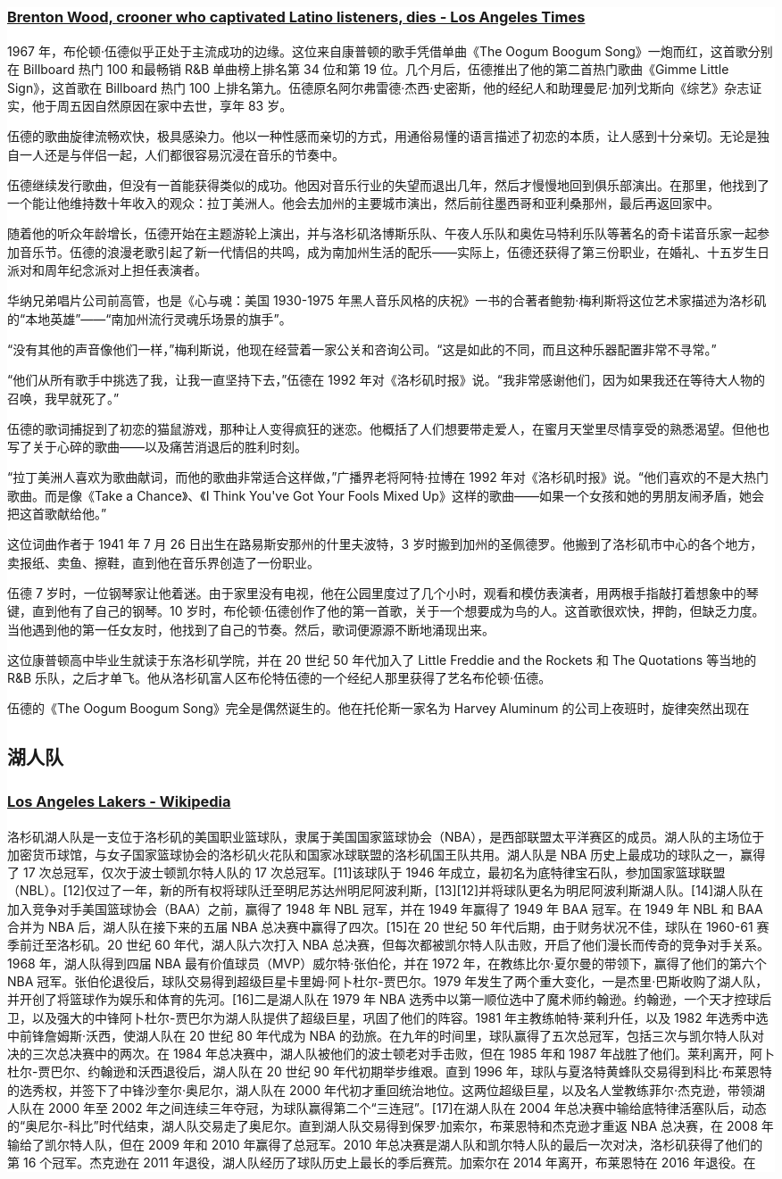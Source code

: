 ### [Brenton Wood, crooner who captivated Latino listeners, dies - Los Angeles Times](https://www.latimes.com/entertainment-arts/music/story/2025-01-03/brenton-wood-dead-oogum-boogum-song)

1967 年，布伦顿·伍德似乎正处于主流成功的边缘。这位来自康普顿的歌手凭借单曲《The Oogum Boogum Song》一炮而红，这首歌分别在 Billboard 热门 100 和最畅销 R&B 单曲榜上排名第 34 位和第 19 位。几个月后，伍德推出了他的第二首热门歌曲《Gimme Little Sign》，这首歌在 Billboard 热门 100 上排名第九。伍德原名阿尔弗雷德·杰西·史密斯，他的经纪人和助理曼尼·加列戈斯向《综艺》杂志证实，他于周五因自然原因在家中去世，享年 83 岁。

伍德的歌曲旋律流畅欢快，极具感染力。他以一种性感而亲切的方式，用通俗易懂的语言描述了初恋的本质，让人感到十分亲切。无论是独自一人还是与伴侣一起，人们都很容易沉浸在音乐的节奏中。

伍德继续发行歌曲，但没有一首能获得类似的成功。他因对音乐行业的失望而退出几年，然后才慢慢地回到俱乐部演出。在那里，他找到了一个能让他维持数十年收入的观众：拉丁美洲人。他会去加州的主要城市演出，然后前往墨西哥和亚利桑那州，最后再返回家中。

随着他的听众年龄增长，伍德开始在主题游轮上演出，并与洛杉矶洛博斯乐队、午夜人乐队和奥佐马特利乐队等著名的奇卡诺音乐家一起参加音乐节。伍德的浪漫老歌引起了新一代情侣的共鸣，成为南加州生活的配乐——实际上，伍德还获得了第三份职业，在婚礼、十五岁生日派对和周年纪念派对上担任表演者。

华纳兄弟唱片公司前高管，也是《心与魂：美国 1930-1975 年黑人音乐风格的庆祝》一书的合著者鲍勃·梅利斯将这位艺术家描述为洛杉矶的“本地英雄”——“南加州流行灵魂乐场景的旗手”。

“没有其他的声音像他们一样，”梅利斯说，他现在经营着一家公关和咨询公司。“这是如此的不同，而且这种乐器配置非常不寻常。”

“他们从所有歌手中挑选了我，让我一直坚持下去，”伍德在 1992 年对《洛杉矶时报》说。“我非常感谢他们，因为如果我还在等待大人物的召唤，我早就死了。”

伍德的歌词捕捉到了初恋的猫鼠游戏，那种让人变得疯狂的迷恋。他概括了人们想要带走爱人，在蜜月天堂里尽情享受的熟悉渴望。但他也写了关于心碎的歌曲——以及痛苦消退后的胜利时刻。

“拉丁美洲人喜欢为歌曲献词，而他的歌曲非常适合这样做，”广播界老将阿特·拉博在 1992 年对《洛杉矶时报》说。“他们喜欢的不是大热门歌曲。而是像《Take a Chance》、《I Think You've Got Your Fools Mixed Up》这样的歌曲——如果一个女孩和她的男朋友闹矛盾，她会把这首歌献给他。”

这位词曲作者于 1941 年 7 月 26 日出生在路易斯安那州的什里夫波特，3 岁时搬到加州的圣佩德罗。他搬到了洛杉矶市中心的各个地方，卖报纸、卖鱼、擦鞋，直到他在音乐界创造了一份职业。

伍德 7 岁时，一位钢琴家让他着迷。由于家里没有电视，他在公园里度过了几个小时，观看和模仿表演者，用两根手指敲打着想象中的琴键，直到他有了自己的钢琴。10 岁时，布伦顿·伍德创作了他的第一首歌，关于一个想要成为鸟的人。这首歌很欢快，押韵，但缺乏力度。当他遇到他的第一任女友时，他找到了自己的节奏。然后，歌词便源源不断地涌现出来。

这位康普顿高中毕业生就读于东洛杉矶学院，并在 20 世纪 50 年代加入了 Little Freddie and the Rockets 和 The Quotations 等当地的 R&B 乐队，之后才单飞。他从洛杉矶富人区布伦特伍德的一个经纪人那里获得了艺名布伦顿·伍德。

伍德的《The Oogum Boogum Song》完全是偶然诞生的。他在托伦斯一家名为 Harvey Aluminum 的公司上夜班时，旋律突然出现在

## 湖人队

### [Los Angeles Lakers - Wikipedia](https://en.wikipedia.org/wiki/Los_Angeles_Lakers)

洛杉矶湖人队是一支位于洛杉矶的美国职业篮球队，隶属于美国国家篮球协会（NBA），是西部联盟太平洋赛区的成员。湖人队的主场位于加密货币球馆，与女子国家篮球协会的洛杉矶火花队和国家冰球联盟的洛杉矶国王队共用。湖人队是 NBA 历史上最成功的球队之一，赢得了 17 次总冠军，仅次于波士顿凯尔特人队的 17 次总冠军。[11]该球队于 1946 年成立，最初名为底特律宝石队，参加国家篮球联盟（NBL）。[12]仅过了一年，新的所有权将球队迁至明尼苏达州明尼阿波利斯，[13][12]并将球队更名为明尼阿波利斯湖人队。[14]湖人队在加入竞争对手美国篮球协会（BAA）之前，赢得了 1948 年 NBL 冠军，并在 1949 年赢得了 1949 年 BAA 冠军。在 1949 年 NBL 和 BAA 合并为 NBA 后，湖人队在接下来的五届 NBA 总决赛中赢得了四次。[15]在 20 世纪 50 年代后期，由于财务状况不佳，球队在 1960-61 赛季前迁至洛杉矶。20 世纪 60 年代，湖人队六次打入 NBA 总决赛，但每次都被凯尔特人队击败，开启了他们漫长而传奇的竞争对手关系。1968 年，湖人队得到四届 NBA 最有价值球员（MVP）威尔特·张伯伦，并在 1972 年，在教练比尔·夏尔曼的带领下，赢得了他们的第六个 NBA 冠军。张伯伦退役后，球队交易得到超级巨星卡里姆·阿卜杜尔-贾巴尔。1979 年发生了两个重大变化，一是杰里·巴斯收购了湖人队，并开创了将篮球作为娱乐和体育的先河。[16]二是湖人队在 1979 年 NBA 选秀中以第一顺位选中了魔术师约翰逊。约翰逊，一个天才控球后卫，以及强大的中锋阿卜杜尔-贾巴尔为湖人队提供了超级巨星，巩固了他们的阵容。1981 年主教练帕特·莱利升任，以及 1982 年选秀中选中前锋詹姆斯·沃西，使湖人队在 20 世纪 80 年代成为 NBA 的劲旅。在九年的时间里，球队赢得了五次总冠军，包括三次与凯尔特人队对决的三次总决赛中的两次。在 1984 年总决赛中，湖人队被他们的波士顿老对手击败，但在 1985 年和 1987 年战胜了他们。莱利离开，阿卜杜尔-贾巴尔、约翰逊和沃西退役后，湖人队在 20 世纪 90 年代初期举步维艰。直到 1996 年，球队与夏洛特黄蜂队交易得到科比·布莱恩特的选秀权，并签下了中锋沙奎尔·奥尼尔，湖人队在 2000 年代初才重回统治地位。这两位超级巨星，以及名人堂教练菲尔·杰克逊，带领湖人队在 2000 年至 2002 年之间连续三年夺冠，为球队赢得第二个“三连冠”。[17]在湖人队在 2004 年总决赛中输给底特律活塞队后，动态的“奥尼尔-科比”时代结束，湖人队交易走了奥尼尔。直到湖人队交易得到保罗·加索尔，布莱恩特和杰克逊才重返 NBA 总决赛，在 2008 年输给了凯尔特人队，但在 2009 年和 2010 年赢得了总冠军。2010 年总决赛是湖人队和凯尔特人队的最后一次对决，洛杉矶获得了他们的第 16 个冠军。杰克逊在 2011 年退役，湖人队经历了球队历史上最长的季后赛荒。加索尔在 2014 年离开，布莱恩特在 2016 年退役。在
